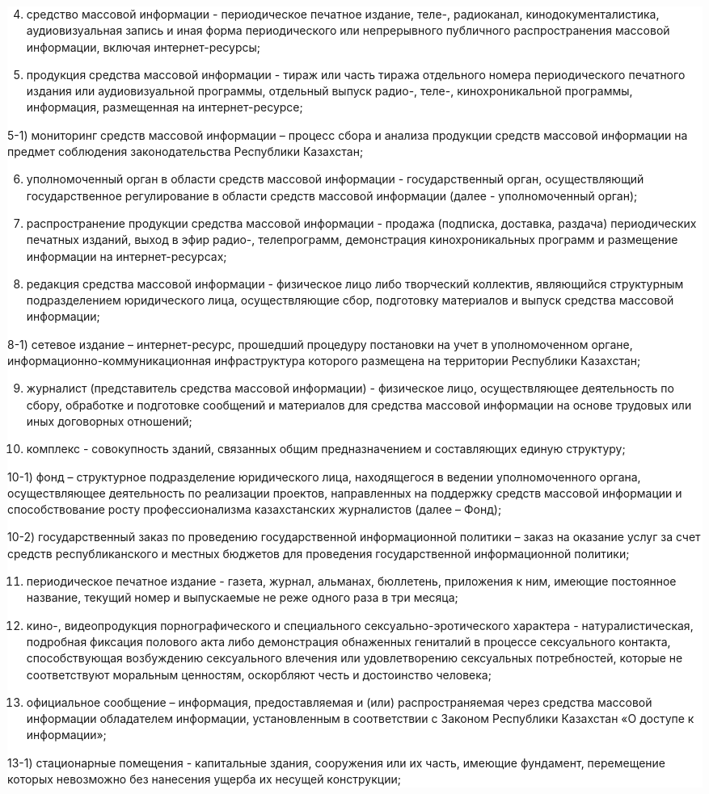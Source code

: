 4) средство массовой информации - периодическое печатное издание, теле-, радиоканал, кинодокументалистика, аудиовизуальная запись и иная форма периодического или непрерывного публичного распространения массовой информации, включая интернет-ресурсы;

5) продукция средства массовой информации - тираж или часть тиража отдельного номера периодического печатного издания или аудиовизуальной программы, отдельный выпуск радио-, теле-, кинохроникальной программы, информация, размещенная на интернет-ресурсе;

5-1) мониторинг средств массовой информации – процесс сбора и анализа продукции средств массовой информации на предмет соблюдения законодательства Республики Казахстан;

6) уполномоченный орган в области средств массовой информации - государственный орган, осуществляющий государственное регулирование в области средств массовой информации (далее - уполномоченный орган);

7) распространение продукции средства массовой информации - продажа (подписка, доставка, раздача) периодических печатных изданий, выход в эфир радио-, телепрограмм, демонстрация кинохроникальных программ и размещение информации на интернет-ресурсах;

8) редакция средства массовой информации - физическое лицо либо творческий коллектив, являющийся структурным подразделением юридического лица, осуществляющие сбор, подготовку материалов и выпуск средства массовой информации;

8-1) сетевое издание – интернет-ресурс, прошедший процедуру постановки на учет в уполномоченном органе, информационно-коммуникационная инфраструктура которого размещена на территории Республики Казахстан;

9) журналист (представитель средства массовой информации) - физическое лицо, осуществляющее деятельность по сбору, обработке и подготовке сообщений и материалов для средства массовой информации на основе трудовых или иных договорных отношений;

10) комплекс - совокупность зданий, связанных общим предназначением и составляющих единую структуру;

10-1) фонд – структурное подразделение юридического лица, находящегося в ведении уполномоченного органа, осуществляющее деятельность по реализации проектов, направленных на поддержку средств массовой информации и способствование росту профессионализма казахстанских журналистов (далее – Фонд);

10-2) государственный заказ по проведению государственной информационной политики – заказ на оказание услуг за счет средств республиканского и местных бюджетов для проведения государственной информационной политики;

11) периодическое печатное издание - газета, журнал, альманах, бюллетень, приложения к ним, имеющие постоянное название, текущий номер и выпускаемые не реже одного раза в три месяца;

12) кино-, видеопродукция порнографического и специального сексуально-эротического характера - натуралистическая, подробная фиксация полового акта либо демонстрация обнаженных гениталий в процессе сексуального контакта, способствующая возбуждению сексуального влечения или удовлетворению сексуальных потребностей, которые не соответствуют моральным ценностям, оскорбляют честь и достоинство человека;

13) официальное сообщение – информация, предоставляемая и (или) распространяемая через средства массовой информации обладателем информации, установленным в соответствии с Законом Республики Казахстан «О доступе к информации»;

13-1) стационарные помещения - капитальные здания, сооружения или их часть, имеющие фундамент, перемещение которых невозможно без нанесения ущерба их несущей конструкции;
